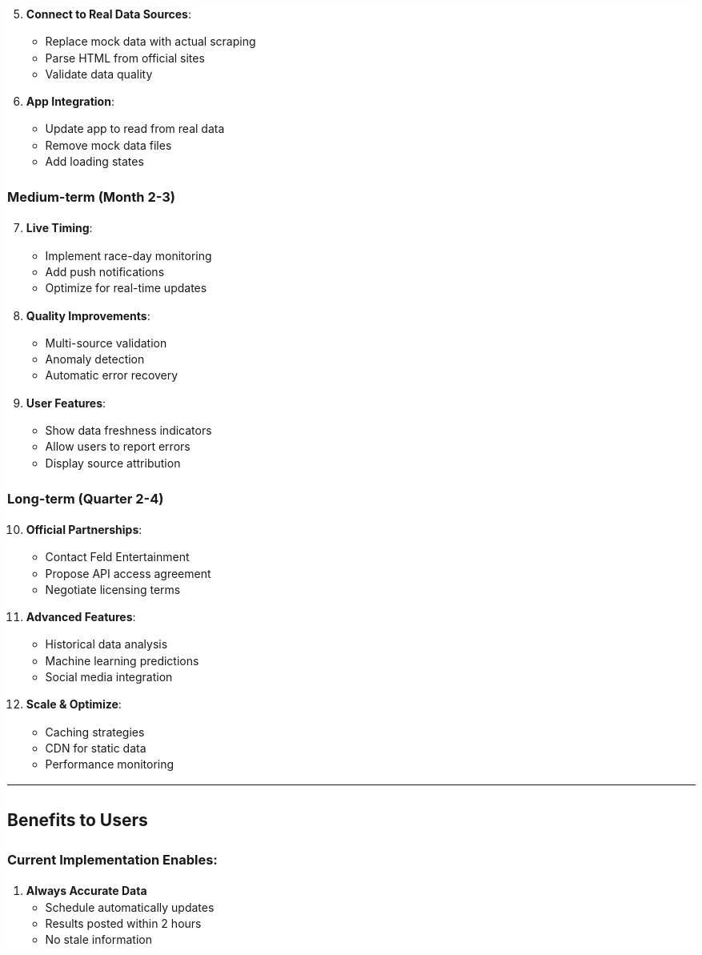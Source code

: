 5. **Connect to Real Data Sources**:
   - Replace mock data with actual scraping
   - Parse HTML from official sites
   - Validate data quality

6. **App Integration**:
   - Update app to read from real data
   - Remove mock data files
   - Add loading states

### Medium-term (Month 2-3)

7. **Live Timing**:
   - Implement race-day monitoring
   - Add push notifications
   - Optimize for real-time updates

8. **Quality Improvements**:
   - Multi-source validation
   - Anomaly detection
   - Automatic error recovery

9. **User Features**:
   - Show data freshness indicators
   - Allow users to report errors
   - Display source attribution

### Long-term (Quarter 2-4)

10. **Official Partnerships**:
    - Contact Feld Entertainment
    - Propose API access agreement
    - Negotiate licensing terms

11. **Advanced Features**:
    - Historical data analysis
    - Machine learning predictions
    - Social media integration

12. **Scale & Optimize**:
    - Caching strategies
    - CDN for static data
    - Performance monitoring

---

## Benefits to Users

### Current Implementation Enables:

1. **Always Accurate Data**
   - Schedule automatically updates
   - Results posted within 2 hours
   - No stale information
